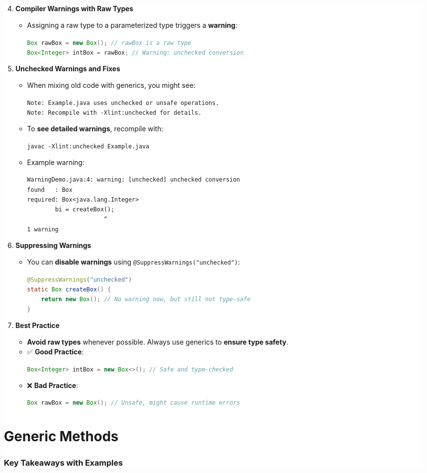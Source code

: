 4. **Compiler Warnings with Raw Types**  
   - Assigning a raw type to a parameterized type triggers a **warning**:  
     ```java
     Box rawBox = new Box(); // rawBox is a raw type
     Box<Integer> intBox = rawBox; // Warning: unchecked conversion
     ```

5. **Unchecked Warnings and Fixes**  
   - When mixing old code with generics, you might see:  
     ```
     Note: Example.java uses unchecked or unsafe operations.
     Note: Recompile with -Xlint:unchecked for details.
     ```
   - To **see detailed warnings**, recompile with:  
     ```
     javac -Xlint:unchecked Example.java
     ```
   - Example warning:  
     ```
     WarningDemo.java:4: warning: [unchecked] unchecked conversion
     found   : Box
     required: Box<java.lang.Integer>
             bi = createBox();
                           ^
     1 warning
     ```

6. **Suppressing Warnings**  
   - You can **disable warnings** using `@SuppressWarnings("unchecked")`:  
     ```java
     @SuppressWarnings("unchecked")
     static Box createBox() {
         return new Box(); // No warning now, but still not type-safe
     }
     ```

7. **Best Practice**  
   - **Avoid raw types** whenever possible. Always use generics to **ensure type safety**.  
   - ✅ **Good Practice**:  
     ```java
     Box<Integer> intBox = new Box<>(); // Safe and type-checked
     ```
   - ❌ **Bad Practice**:  
     ```java
     Box rawBox = new Box(); // Unsafe, might cause runtime errors
     ```

# Generic Methods

### Key Takeaways with Examples  
